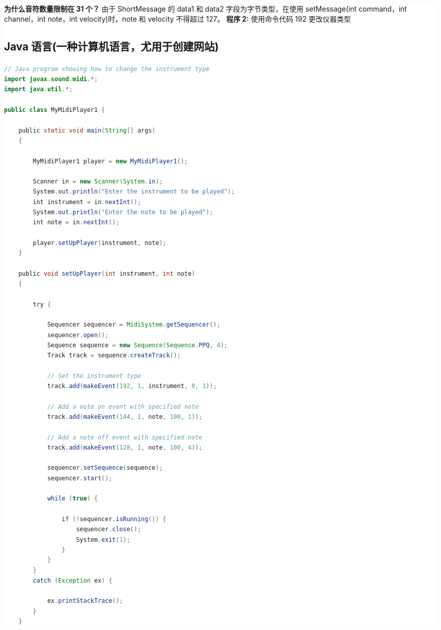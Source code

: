 **为什么音符数量限制在 31 个？**
由于 ShortMessage 的 data1 和 data2 字段为字节类型，在使用 setMessage(int command，int channel，int note，int velocity)时，note 和 velocity 不得超过 127。
**程序 2:** 使用命令代码 192 更改仪器类型

## Java 语言(一种计算机语言，尤用于创建网站)

```java
// Java program showing how to change the instrument type
import javax.sound.midi.*;
import java.util.*;

public class MyMidiPlayer1 {

    public static void main(String[] args)
    {

        MyMidiPlayer1 player = new MyMidiPlayer1();

        Scanner in = new Scanner(System.in);
        System.out.println("Enter the instrument to be played");
        int instrument = in.nextInt();
        System.out.println("Enter the note to be played");
        int note = in.nextInt();

        player.setUpPlayer(instrument, note);
    }

    public void setUpPlayer(int instrument, int note)
    {

        try {

            Sequencer sequencer = MidiSystem.getSequencer();
            sequencer.open();
            Sequence sequence = new Sequence(Sequence.PPQ, 4);
            Track track = sequence.createTrack();

            // Set the instrument type
            track.add(makeEvent(192, 1, instrument, 0, 1));

            // Add a note on event with specified note
            track.add(makeEvent(144, 1, note, 100, 1));

            // Add a note off event with specified note
            track.add(makeEvent(128, 1, note, 100, 4));

            sequencer.setSequence(sequence);
            sequencer.start();

            while (true) {

                if (!sequencer.isRunning()) {
                    sequencer.close();
                    System.exit(1);
                }
            }
        }
        catch (Exception ex) {

            ex.printStackTrace();
        }
    }

```